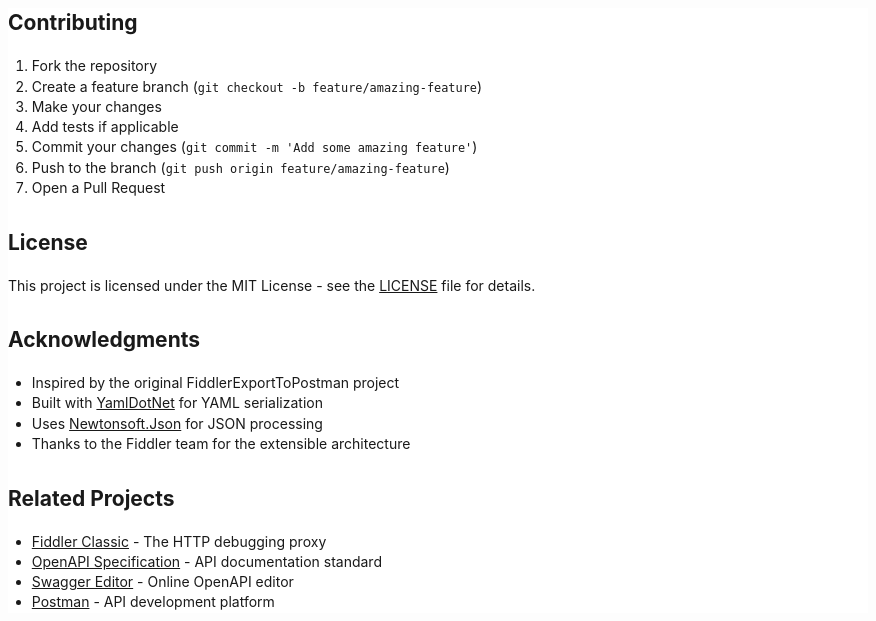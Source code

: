 ## Contributing

1. Fork the repository
2. Create a feature branch (`git checkout -b feature/amazing-feature`)
3. Make your changes
4. Add tests if applicable
5. Commit your changes (`git commit -m 'Add some amazing feature'`)
6. Push to the branch (`git push origin feature/amazing-feature`)
7. Open a Pull Request

## License

This project is licensed under the MIT License - see the [LICENSE](LICENSE) file for details.

## Acknowledgments

- Inspired by the original FiddlerExportToPostman project
- Built with [YamlDotNet](https://github.com/aaubry/YamlDotNet) for YAML serialization
- Uses [Newtonsoft.Json](https://www.newtonsoft.com/json) for JSON processing
- Thanks to the Fiddler team for the extensible architecture

## Related Projects

- [Fiddler Classic](https://www.telerik.com/fiddler/fiddler-classic) - The HTTP debugging proxy
- [OpenAPI Specification](https://swagger.io/specification/) - API documentation standard
- [Swagger Editor](https://editor.swagger.io/) - Online OpenAPI editor
- [Postman](https://www.postman.com/) - API development platform 